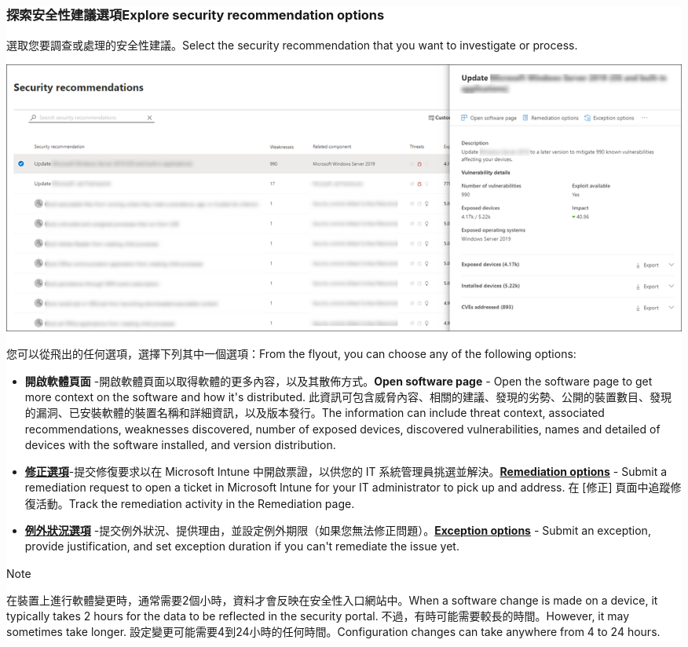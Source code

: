 ### <a name="explore-security-recommendation-options"></a><span data-ttu-id="2c976-156">探索安全性建議選項</span><span class="sxs-lookup"><span data-stu-id="2c976-156">Explore security recommendation options</span></span>

<span data-ttu-id="2c976-157">選取您要調查或處理的安全性建議。</span><span class="sxs-lookup"><span data-stu-id="2c976-157">Select the security recommendation that you want to investigate or process.</span></span>

![安全性建議飛出頁面的範例。](images/secrec-flyouteolsw.png)

<span data-ttu-id="2c976-159">您可以從飛出的任何選項，選擇下列其中一個選項：</span><span class="sxs-lookup"><span data-stu-id="2c976-159">From the flyout, you can choose any of the following options:</span></span>

- <span data-ttu-id="2c976-160">**開啟軟體頁面** -開啟軟體頁面以取得軟體的更多內容，以及其散佈方式。</span><span class="sxs-lookup"><span data-stu-id="2c976-160">**Open software page** - Open the software page to get more context on the software and how it's distributed.</span></span> <span data-ttu-id="2c976-161">此資訊可包含威脅內容、相關的建議、發現的劣勢、公開的裝置數目、發現的漏洞、已安裝軟體的裝置名稱和詳細資訊，以及版本發行。</span><span class="sxs-lookup"><span data-stu-id="2c976-161">The information can include threat context, associated recommendations, weaknesses discovered, number of exposed devices, discovered vulnerabilities, names and detailed of devices with the software installed, and version distribution.</span></span>

- <span data-ttu-id="2c976-162">[**修正選項**](tvm-remediation.md)-提交修復要求以在 Microsoft Intune 中開啟票證，以供您的 IT 系統管理員挑選並解決。</span><span class="sxs-lookup"><span data-stu-id="2c976-162">[**Remediation options**](tvm-remediation.md) - Submit a remediation request to open a ticket in Microsoft Intune for your IT administrator to pick up and address.</span></span> <span data-ttu-id="2c976-163">在 [修正] 頁面中追蹤修復活動。</span><span class="sxs-lookup"><span data-stu-id="2c976-163">Track the remediation activity in the Remediation page.</span></span>

- <span data-ttu-id="2c976-164">[**例外狀況選項**](tvm-exception.md) -提交例外狀況、提供理由，並設定例外期限（如果您無法修正問題）。</span><span class="sxs-lookup"><span data-stu-id="2c976-164">[**Exception options**](tvm-exception.md) - Submit an exception, provide justification, and set exception duration if you can't remediate the issue yet.</span></span>

>[!NOTE]
><span data-ttu-id="2c976-165">在裝置上進行軟體變更時，通常需要2個小時，資料才會反映在安全性入口網站中。</span><span class="sxs-lookup"><span data-stu-id="2c976-165">When a software change is made on a device, it typically takes 2 hours for the data to be reflected in the security portal.</span></span> <span data-ttu-id="2c976-166">不過，有時可能需要較長的時間。</span><span class="sxs-lookup"><span data-stu-id="2c976-166">However, it may sometimes take longer.</span></span> <span data-ttu-id="2c976-167">設定變更可能需要4到24小時的任何時間。</span><span class="sxs-lookup"><span data-stu-id="2c976-167">Configuration changes can take anywhere from 4 to 24 hours.</span></span>
